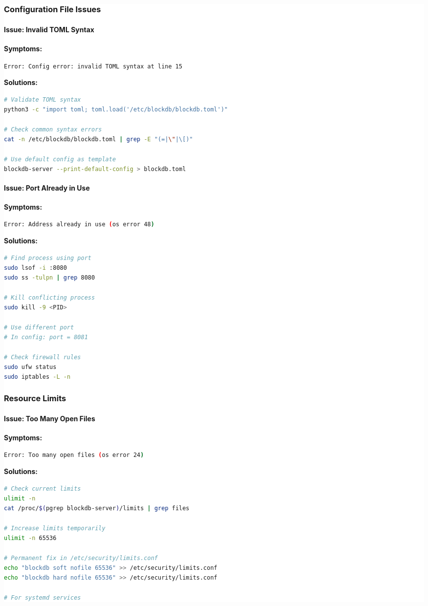 ### Configuration File Issues

#### Issue: Invalid TOML Syntax

**Symptoms:**
```bash
Error: Config error: invalid TOML syntax at line 15
```

**Solutions:**
```bash
# Validate TOML syntax
python3 -c "import toml; toml.load('/etc/blockdb/blockdb.toml')"

# Check common syntax errors
cat -n /etc/blockdb/blockdb.toml | grep -E "(=|\"|\[)"

# Use default config as template
blockdb-server --print-default-config > blockdb.toml
```

#### Issue: Port Already in Use

**Symptoms:**
```bash
Error: Address already in use (os error 48)
```

**Solutions:**
```bash
# Find process using port
sudo lsof -i :8080
sudo ss -tulpn | grep 8080

# Kill conflicting process
sudo kill -9 <PID>

# Use different port
# In config: port = 8081

# Check firewall rules
sudo ufw status
sudo iptables -L -n
```

### Resource Limits

#### Issue: Too Many Open Files

**Symptoms:**
```bash
Error: Too many open files (os error 24)
```

**Solutions:**
```bash
# Check current limits
ulimit -n
cat /proc/$(pgrep blockdb-server)/limits | grep files

# Increase limits temporarily
ulimit -n 65536

# Permanent fix in /etc/security/limits.conf
echo "blockdb soft nofile 65536" >> /etc/security/limits.conf
echo "blockdb hard nofile 65536" >> /etc/security/limits.conf

# For systemd services
```